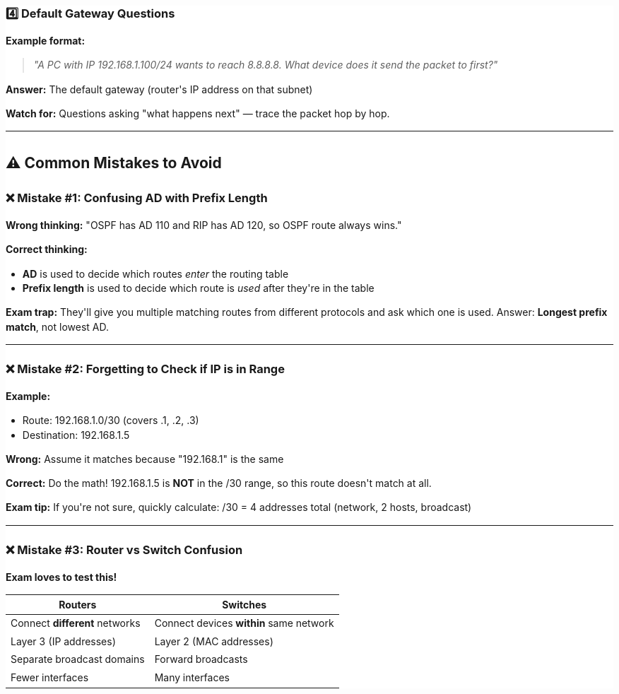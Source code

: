 
### 4️⃣ **Default Gateway Questions**

**Example format:**

> _"A PC with IP 192.168.1.100/24 wants to reach 8.8.8.8. What device does it send the packet to first?"_

**Answer:** The default gateway (router's IP address on that subnet)

**Watch for:** Questions asking "what happens next" — trace the packet hop by hop.

---

## ⚠️ Common Mistakes to Avoid

### ❌ Mistake #1: Confusing AD with Prefix Length

**Wrong thinking:** "OSPF has AD 110 and RIP has AD 120, so OSPF route always wins."

**Correct thinking:**

- **AD** is used to decide which routes _enter_ the routing table
- **Prefix length** is used to decide which route is _used_ after they're in the table

**Exam trap:** They'll give you multiple matching routes from different protocols and ask which one is used. Answer: **Longest prefix match**, not lowest AD.

---

### ❌ Mistake #2: Forgetting to Check if IP is in Range

**Example:**

- Route: 192.168.1.0/30 (covers .1, .2, .3)
- Destination: 192.168.1.5

**Wrong:** Assume it matches because "192.168.1" is the same

**Correct:** Do the math! 192.168.1.5 is **NOT** in the /30 range, so this route doesn't match at all.

**Exam tip:** If you're not sure, quickly calculate: /30 = 4 addresses total (network, 2 hosts, broadcast)

---

### ❌ Mistake #3: Router vs Switch Confusion

**Exam loves to test this!**

| **Routers**                    | **Switches**                            |
| ------------------------------ | --------------------------------------- |
| Connect **different** networks | Connect devices **within** same network |
| Layer 3 (IP addresses)         | Layer 2 (MAC addresses)                 |
| Separate broadcast domains     | Forward broadcasts                      |
| Fewer interfaces               | Many interfaces                         |
